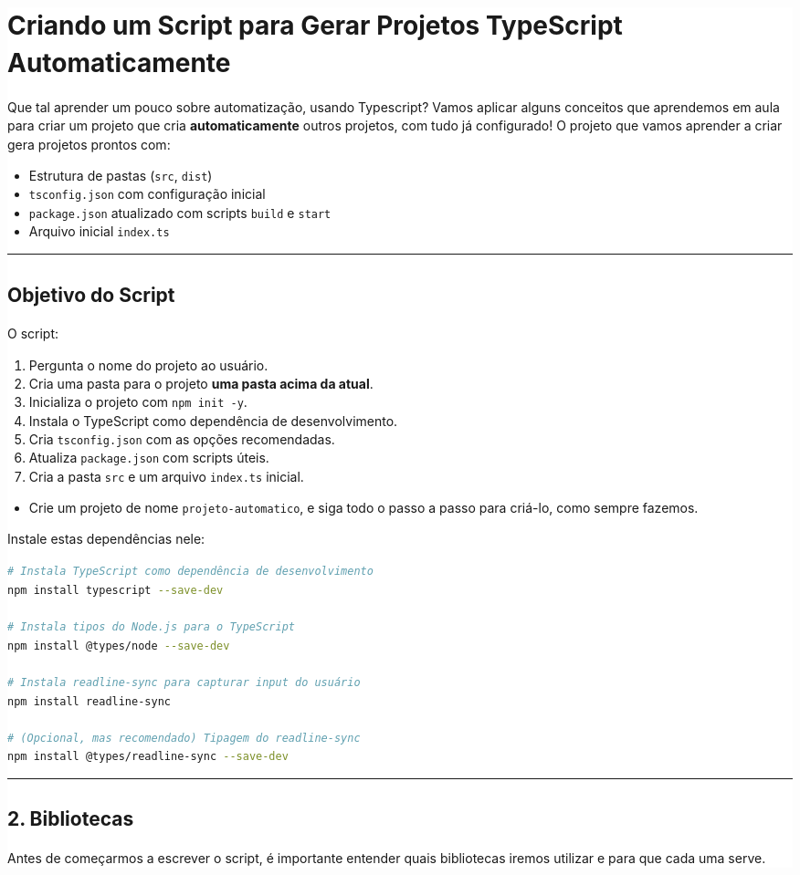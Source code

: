 # Criando um Script para Gerar Projetos TypeScript Automaticamente

Que tal aprender um pouco sobre automatização, usando Typescript? Vamos aplicar alguns conceitos que aprendemos em aula para criar um projeto que cria **automaticamente** outros projetos, com tudo já configurado!
O projeto que vamos aprender a criar gera projetos prontos com:

* Estrutura de pastas (`src`, `dist`)
* `tsconfig.json` com configuração inicial
* `package.json` atualizado com scripts `build` e `start`
* Arquivo inicial `index.ts`

---

## Objetivo do Script

O script:

1. Pergunta o nome do projeto ao usuário.
2. Cria uma pasta para o projeto **uma pasta acima da atual**.
3. Inicializa o projeto com `npm init -y`.
4. Instala o TypeScript como dependência de desenvolvimento.
5. Cria `tsconfig.json` com as opções recomendadas.
6. Atualiza `package.json` com scripts úteis.
7. Cria a pasta `src` e um arquivo `index.ts` inicial.

* Crie um projeto de nome `projeto-automatico`, e siga todo o passo a passo para criá-lo, como sempre fazemos.

Instale estas dependências nele:

```bash
# Instala TypeScript como dependência de desenvolvimento
npm install typescript --save-dev

# Instala tipos do Node.js para o TypeScript
npm install @types/node --save-dev

# Instala readline-sync para capturar input do usuário
npm install readline-sync

# (Opcional, mas recomendado) Tipagem do readline-sync
npm install @types/readline-sync --save-dev

```

---

## 2. Bibliotecas

Antes de começarmos a escrever o script, é importante entender quais bibliotecas iremos utilizar e para que cada uma serve.
